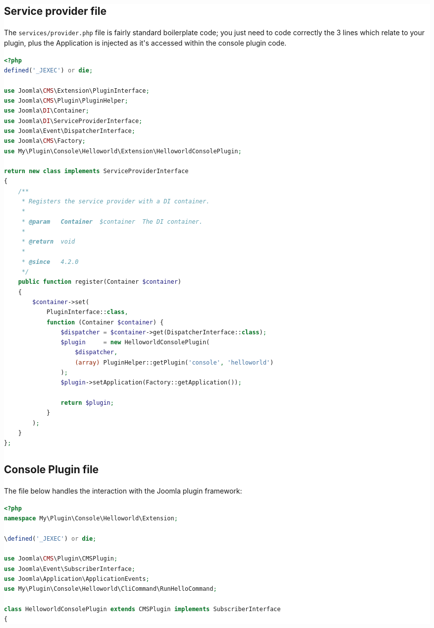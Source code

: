 ## Service provider file
The `services/provider.php` file is fairly standard boilerplate code; you just need to code correctly the 3 lines which relate to your plugin, plus the Application is injected as it's accessed within the console plugin code. 

```php title="plg_helloworld_cli/services/provider.php"
<?php
defined('_JEXEC') or die;

use Joomla\CMS\Extension\PluginInterface;
use Joomla\CMS\Plugin\PluginHelper;
use Joomla\DI\Container;
use Joomla\DI\ServiceProviderInterface;
use Joomla\Event\DispatcherInterface;
use Joomla\CMS\Factory;
use My\Plugin\Console\Helloworld\Extension\HelloworldConsolePlugin;

return new class implements ServiceProviderInterface
{
    /**
     * Registers the service provider with a DI container.
     *
     * @param   Container  $container  The DI container.
     *
     * @return  void
     *
     * @since   4.2.0
     */
    public function register(Container $container)
    {
        $container->set(
            PluginInterface::class,
            function (Container $container) {
                $dispatcher = $container->get(DispatcherInterface::class);
                $plugin     = new HelloworldConsolePlugin(
                    $dispatcher,
                    (array) PluginHelper::getPlugin('console', 'helloworld')
                );
                $plugin->setApplication(Factory::getApplication());

                return $plugin;
            }
        );
    }
};
```

## Console Plugin file
The file below handles the interaction with the Joomla plugin framework:

```php title="plg_helloworld_cli/src/Extension/HelloworldConsolePlugin.php"
<?php
namespace My\Plugin\Console\Helloworld\Extension;

\defined('_JEXEC') or die;

use Joomla\CMS\Plugin\CMSPlugin;
use Joomla\Event\SubscriberInterface;
use Joomla\Application\ApplicationEvents;
use My\Plugin\Console\Helloworld\CliCommand\RunHelloCommand;

class HelloworldConsolePlugin extends CMSPlugin implements SubscriberInterface
{   
```